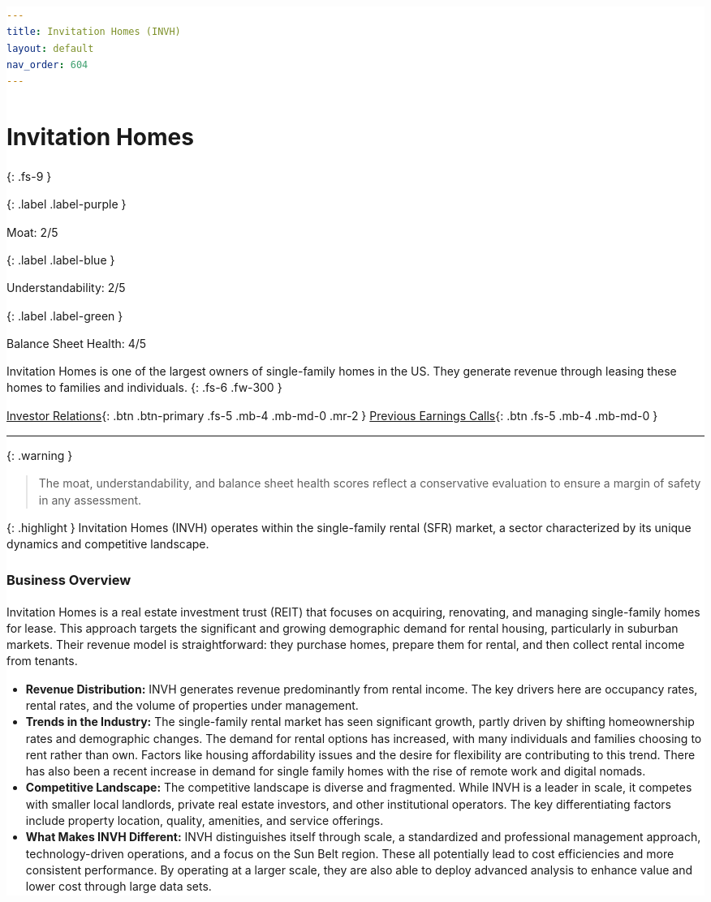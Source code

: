 ```yaml
---
title: Invitation Homes (INVH)
layout: default
nav_order: 604
---
```


# Invitation Homes
{: .fs-9 }

{: .label .label-purple }

Moat: 2/5

{: .label .label-blue }

Understandability: 2/5

{: .label .label-green }

Balance Sheet Health: 4/5

Invitation Homes is one of the largest owners of single-family homes in the US. They generate revenue through leasing these homes to families and individuals.
{: .fs-6 .fw-300 }

[Investor Relations](https://www.google.com/search?q=INVH+investor+relations){: .btn .btn-primary .fs-5 .mb-4 .mb-md-0 .mr-2 }
[Previous Earnings Calls](https://discountingcashflows.com/company/INVH/transcripts/){: .btn .fs-5 .mb-4 .mb-md-0 }

---

{: .warning }
>The moat, understandability, and balance sheet health scores reflect a conservative evaluation to ensure a margin of safety in any assessment.



{: .highlight }
Invitation Homes (INVH) operates within the single-family rental (SFR) market, a sector characterized by its unique dynamics and competitive landscape.

### Business Overview

Invitation Homes is a real estate investment trust (REIT) that focuses on acquiring, renovating, and managing single-family homes for lease. This approach targets the significant and growing demographic demand for rental housing, particularly in suburban markets. Their revenue model is straightforward: they purchase homes, prepare them for rental, and then collect rental income from tenants.

*   **Revenue Distribution:** INVH generates revenue predominantly from rental income. The key drivers here are occupancy rates, rental rates, and the volume of properties under management.
*   **Trends in the Industry:** The single-family rental market has seen significant growth, partly driven by shifting homeownership rates and demographic changes. The demand for rental options has increased, with many individuals and families choosing to rent rather than own. Factors like housing affordability issues and the desire for flexibility are contributing to this trend. There has also been a recent increase in demand for single family homes with the rise of remote work and digital nomads. 
*   **Competitive Landscape:** The competitive landscape is diverse and fragmented. While INVH is a leader in scale, it competes with smaller local landlords, private real estate investors, and other institutional operators. The key differentiating factors include property location, quality, amenities, and service offerings.
*   **What Makes INVH Different:** INVH distinguishes itself through scale, a standardized and professional management approach, technology-driven operations, and a focus on the Sun Belt region. These all potentially lead to cost efficiencies and more consistent performance. By operating at a larger scale, they are also able to deploy advanced analysis to enhance value and lower cost through large data sets.
